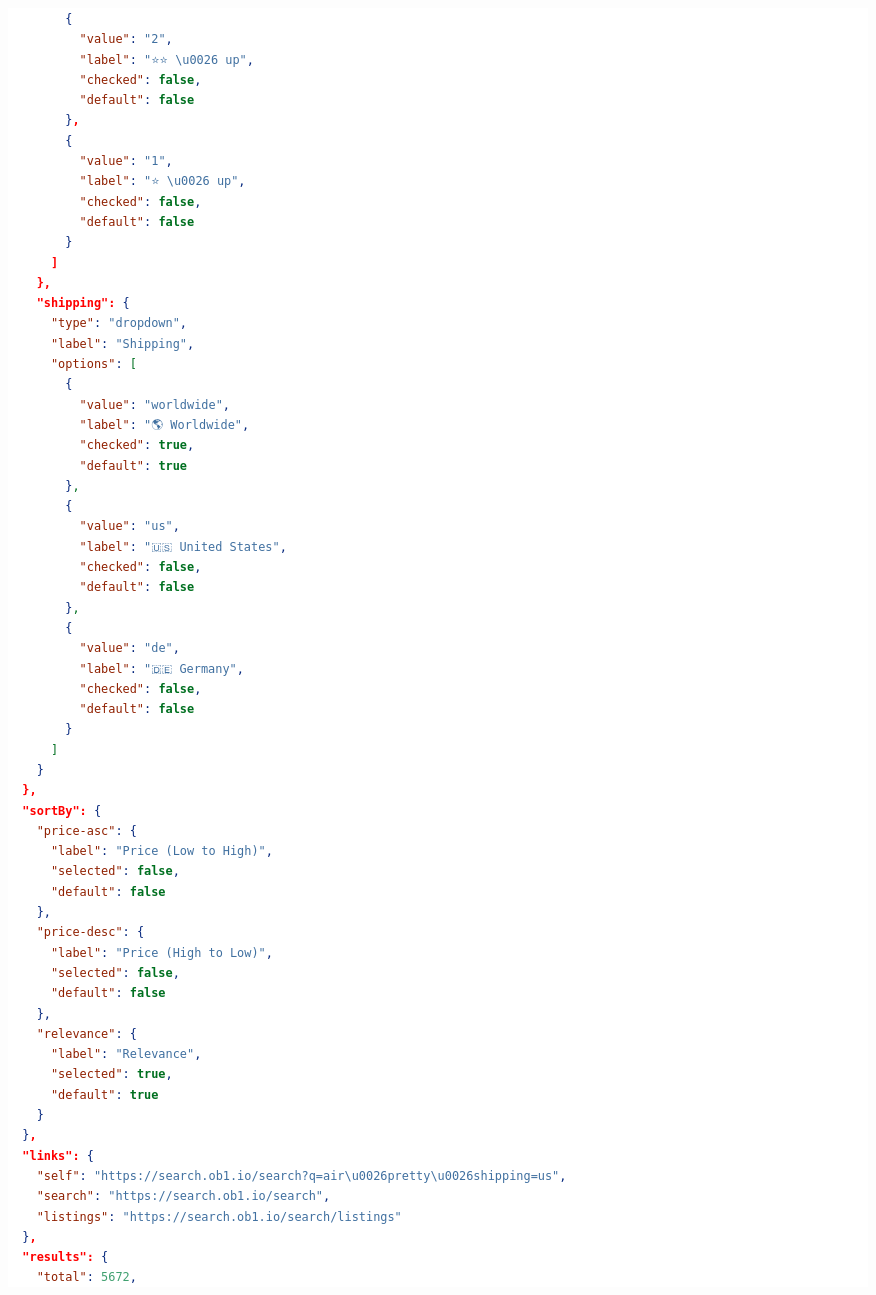 ```json
        {
          "value": "2",
          "label": "⭐⭐ \u0026 up",
          "checked": false,
          "default": false
        },
        {
          "value": "1",
          "label": "⭐ \u0026 up",
          "checked": false,
          "default": false
        }
      ]
    },
    "shipping": {
      "type": "dropdown",
      "label": "Shipping",
      "options": [
        {
          "value": "worldwide",
          "label": "🌎 Worldwide",
          "checked": true,
          "default": true
        },
        {
          "value": "us",
          "label": "🇺🇸 United States",
          "checked": false,
          "default": false
        },
        {
          "value": "de",
          "label": "🇩🇪 Germany",
          "checked": false,
          "default": false
        }
      ]
    }
  },
  "sortBy": {
    "price-asc": {
      "label": "Price (Low to High)",
      "selected": false,
      "default": false
    },
    "price-desc": {
      "label": "Price (High to Low)",
      "selected": false,
      "default": false
    },
    "relevance": {
      "label": "Relevance",
      "selected": true,
      "default": true
    }
  },
  "links": {
    "self": "https://search.ob1.io/search?q=air\u0026pretty\u0026shipping=us",
    "search": "https://search.ob1.io/search",
    "listings": "https://search.ob1.io/search/listings"
  },
  "results": {
    "total": 5672,
```